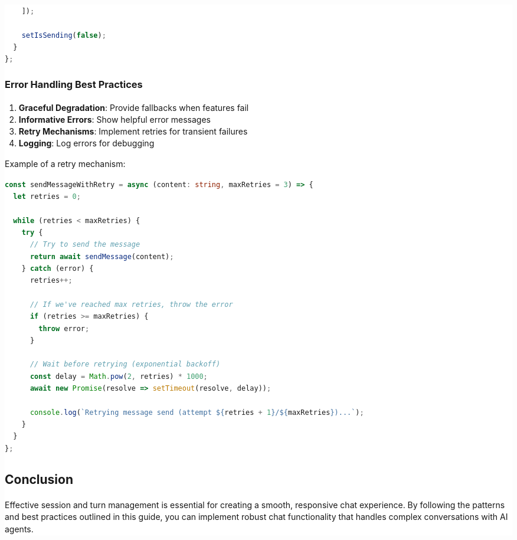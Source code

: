```typescript
    ]);
    
    setIsSending(false);
  }
};
```

### Error Handling Best Practices

1. **Graceful Degradation**: Provide fallbacks when features fail
2. **Informative Errors**: Show helpful error messages
3. **Retry Mechanisms**: Implement retries for transient failures
4. **Logging**: Log errors for debugging

Example of a retry mechanism:

```typescript
const sendMessageWithRetry = async (content: string, maxRetries = 3) => {
  let retries = 0;
  
  while (retries < maxRetries) {
    try {
      // Try to send the message
      return await sendMessage(content);
    } catch (error) {
      retries++;
      
      // If we've reached max retries, throw the error
      if (retries >= maxRetries) {
        throw error;
      }
      
      // Wait before retrying (exponential backoff)
      const delay = Math.pow(2, retries) * 1000;
      await new Promise(resolve => setTimeout(resolve, delay));
      
      console.log(`Retrying message send (attempt ${retries + 1}/${maxRetries})...`);
    }
  }
};
```

## Conclusion

Effective session and turn management is essential for creating a smooth, responsive chat experience. By following the patterns and best practices outlined in this guide, you can implement robust chat functionality that handles complex conversations with AI agents.